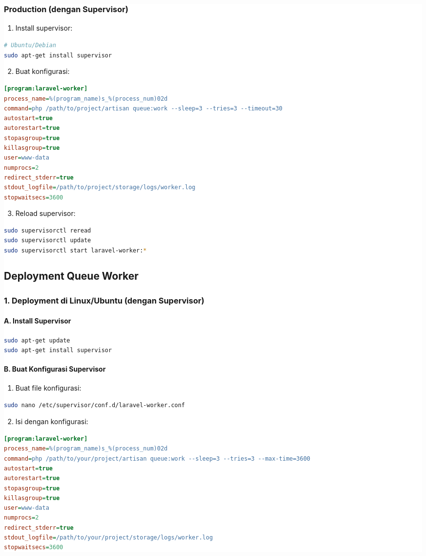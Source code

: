 ### Production (dengan Supervisor)
1. Install supervisor:
```bash
# Ubuntu/Debian
sudo apt-get install supervisor
```

2. Buat konfigurasi:
```ini
[program:laravel-worker]
process_name=%(program_name)s_%(process_num)02d
command=php /path/to/project/artisan queue:work --sleep=3 --tries=3 --timeout=30
autostart=true
autorestart=true
stopasgroup=true
killasgroup=true
user=www-data
numprocs=2
redirect_stderr=true
stdout_logfile=/path/to/project/storage/logs/worker.log
stopwaitsecs=3600
```

3. Reload supervisor:
```bash
sudo supervisorctl reread
sudo supervisorctl update
sudo supervisorctl start laravel-worker:*
```

## Deployment Queue Worker

### 1. Deployment di Linux/Ubuntu (dengan Supervisor)

#### A. Install Supervisor
```bash
sudo apt-get update
sudo apt-get install supervisor
```

#### B. Buat Konfigurasi Supervisor
1. Buat file konfigurasi:
```bash
sudo nano /etc/supervisor/conf.d/laravel-worker.conf
```

2. Isi dengan konfigurasi:
```ini
[program:laravel-worker]
process_name=%(program_name)s_%(process_num)02d
command=php /path/to/your/project/artisan queue:work --sleep=3 --tries=3 --max-time=3600
autostart=true
autorestart=true
stopasgroup=true
killasgroup=true
user=www-data
numprocs=2
redirect_stderr=true
stdout_logfile=/path/to/your/project/storage/logs/worker.log
stopwaitsecs=3600
```

